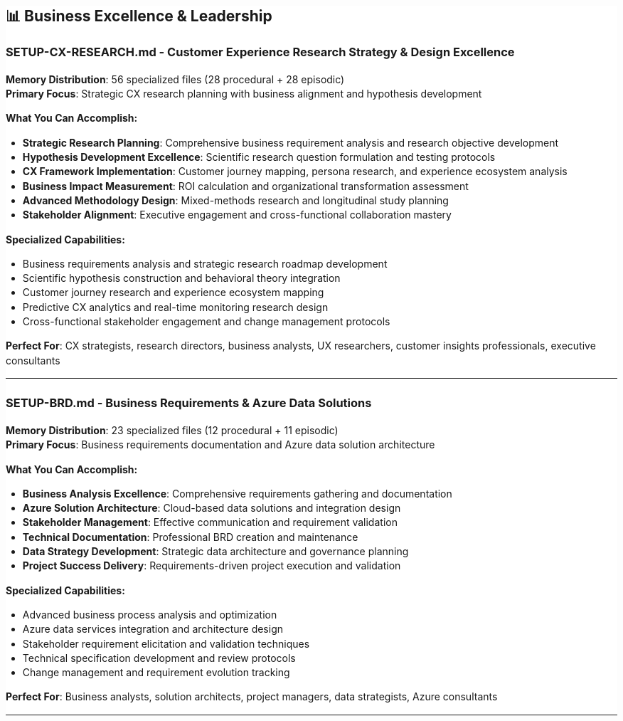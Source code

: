 
## 📊 Business Excellence & Leadership

### SETUP-CX-RESEARCH.md - Customer Experience Research Strategy & Design Excellence
**Memory Distribution**: 56 specialized files (28 procedural + 28 episodic)  
**Primary Focus**: Strategic CX research planning with business alignment and hypothesis development

**What You Can Accomplish:**
- **Strategic Research Planning**: Comprehensive business requirement analysis and research objective development
- **Hypothesis Development Excellence**: Scientific research question formulation and testing protocols
- **CX Framework Implementation**: Customer journey mapping, persona research, and experience ecosystem analysis
- **Business Impact Measurement**: ROI calculation and organizational transformation assessment
- **Advanced Methodology Design**: Mixed-methods research and longitudinal study planning
- **Stakeholder Alignment**: Executive engagement and cross-functional collaboration mastery

**Specialized Capabilities:**
- Business requirements analysis and strategic research roadmap development
- Scientific hypothesis construction and behavioral theory integration
- Customer journey research and experience ecosystem mapping
- Predictive CX analytics and real-time monitoring research design
- Cross-functional stakeholder engagement and change management protocols

**Perfect For**: CX strategists, research directors, business analysts, UX researchers, customer insights professionals, executive consultants

---

### SETUP-BRD.md - Business Requirements & Azure Data Solutions
**Memory Distribution**: 23 specialized files (12 procedural + 11 episodic)  
**Primary Focus**: Business requirements documentation and Azure data solution architecture

**What You Can Accomplish:**
- **Business Analysis Excellence**: Comprehensive requirements gathering and documentation
- **Azure Solution Architecture**: Cloud-based data solutions and integration design
- **Stakeholder Management**: Effective communication and requirement validation
- **Technical Documentation**: Professional BRD creation and maintenance
- **Data Strategy Development**: Strategic data architecture and governance planning
- **Project Success Delivery**: Requirements-driven project execution and validation

**Specialized Capabilities:**
- Advanced business process analysis and optimization
- Azure data services integration and architecture design
- Stakeholder requirement elicitation and validation techniques
- Technical specification development and review protocols
- Change management and requirement evolution tracking

**Perfect For**: Business analysts, solution architects, project managers, data strategists, Azure consultants

---